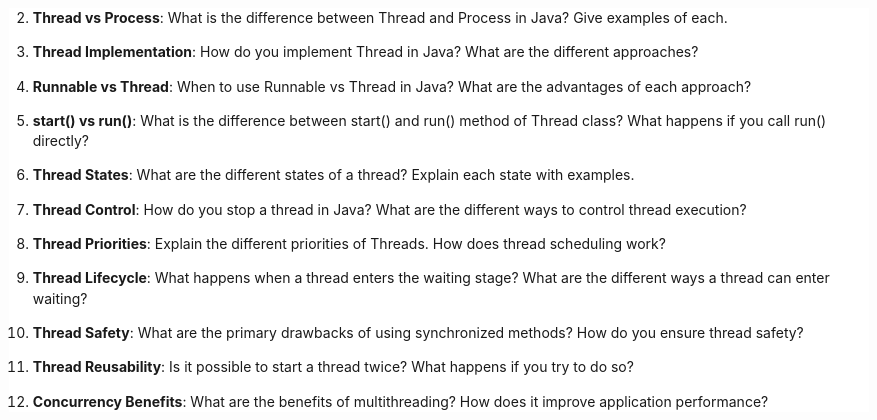 2. **Thread vs Process**: What is the difference between Thread and Process in Java? Give examples of each.

3. **Thread Implementation**: How do you implement Thread in Java? What are the different approaches?

4. **Runnable vs Thread**: When to use Runnable vs Thread in Java? What are the advantages of each approach?

5. **start() vs run()**: What is the difference between start() and run() method of Thread class? What happens if you call run() directly?

6. **Thread States**: What are the different states of a thread? Explain each state with examples.

7. **Thread Control**: How do you stop a thread in Java? What are the different ways to control thread execution?

8. **Thread Priorities**: Explain the different priorities of Threads. How does thread scheduling work?

9. **Thread Lifecycle**: What happens when a thread enters the waiting stage? What are the different ways a thread can enter waiting?

10. **Thread Safety**: What are the primary drawbacks of using synchronized methods? How do you ensure thread safety?

11. **Thread Reusability**: Is it possible to start a thread twice? What happens if you try to do so?

12. **Concurrency Benefits**: What are the benefits of multithreading? How does it improve application performance?

